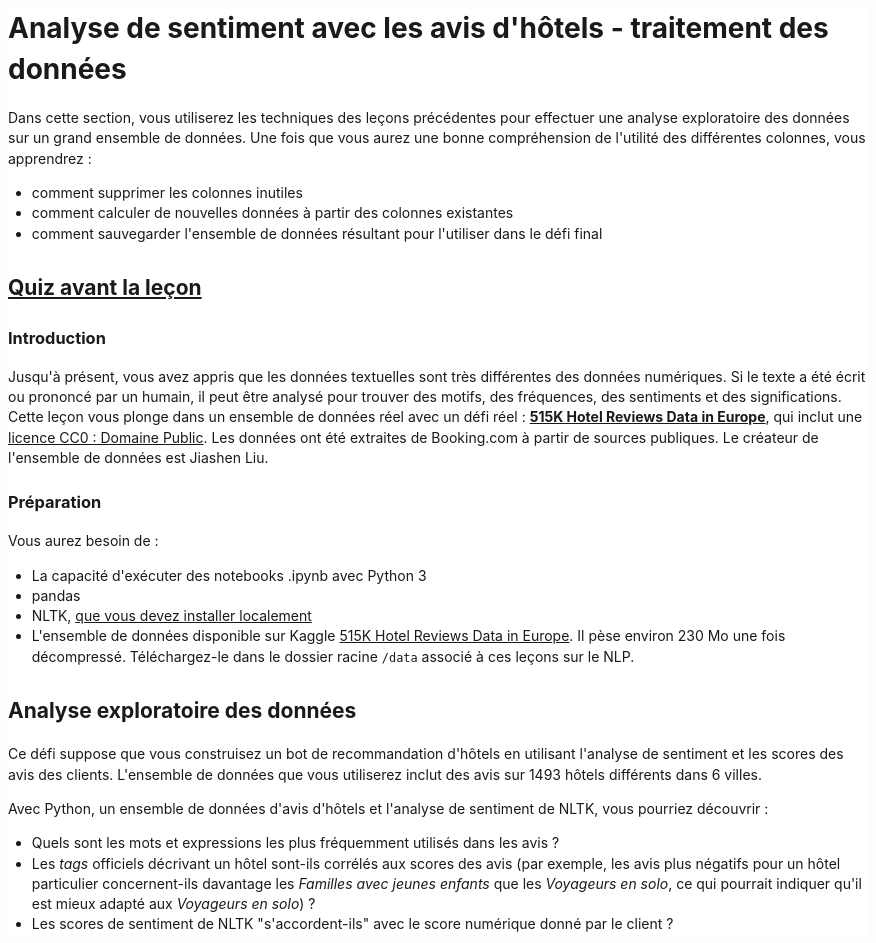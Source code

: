 
# Analyse de sentiment avec les avis d'hôtels - traitement des données

Dans cette section, vous utiliserez les techniques des leçons précédentes pour effectuer une analyse exploratoire des données sur un grand ensemble de données. Une fois que vous aurez une bonne compréhension de l'utilité des différentes colonnes, vous apprendrez :

- comment supprimer les colonnes inutiles
- comment calculer de nouvelles données à partir des colonnes existantes
- comment sauvegarder l'ensemble de données résultant pour l'utiliser dans le défi final

## [Quiz avant la leçon](https://ff-quizzes.netlify.app/en/ml/)

### Introduction

Jusqu'à présent, vous avez appris que les données textuelles sont très différentes des données numériques. Si le texte a été écrit ou prononcé par un humain, il peut être analysé pour trouver des motifs, des fréquences, des sentiments et des significations. Cette leçon vous plonge dans un ensemble de données réel avec un défi réel : **[515K Hotel Reviews Data in Europe](https://www.kaggle.com/jiashenliu/515k-hotel-reviews-data-in-europe)**, qui inclut une [licence CC0 : Domaine Public](https://creativecommons.org/publicdomain/zero/1.0/). Les données ont été extraites de Booking.com à partir de sources publiques. Le créateur de l'ensemble de données est Jiashen Liu.

### Préparation

Vous aurez besoin de :

* La capacité d'exécuter des notebooks .ipynb avec Python 3
* pandas
* NLTK, [que vous devez installer localement](https://www.nltk.org/install.html)
* L'ensemble de données disponible sur Kaggle [515K Hotel Reviews Data in Europe](https://www.kaggle.com/jiashenliu/515k-hotel-reviews-data-in-europe). Il pèse environ 230 Mo une fois décompressé. Téléchargez-le dans le dossier racine `/data` associé à ces leçons sur le NLP.

## Analyse exploratoire des données

Ce défi suppose que vous construisez un bot de recommandation d'hôtels en utilisant l'analyse de sentiment et les scores des avis des clients. L'ensemble de données que vous utiliserez inclut des avis sur 1493 hôtels différents dans 6 villes.

Avec Python, un ensemble de données d'avis d'hôtels et l'analyse de sentiment de NLTK, vous pourriez découvrir :

* Quels sont les mots et expressions les plus fréquemment utilisés dans les avis ?
* Les *tags* officiels décrivant un hôtel sont-ils corrélés aux scores des avis (par exemple, les avis plus négatifs pour un hôtel particulier concernent-ils davantage les *Familles avec jeunes enfants* que les *Voyageurs en solo*, ce qui pourrait indiquer qu'il est mieux adapté aux *Voyageurs en solo*) ?
* Les scores de sentiment de NLTK "s'accordent-ils" avec le score numérique donné par le client ?
